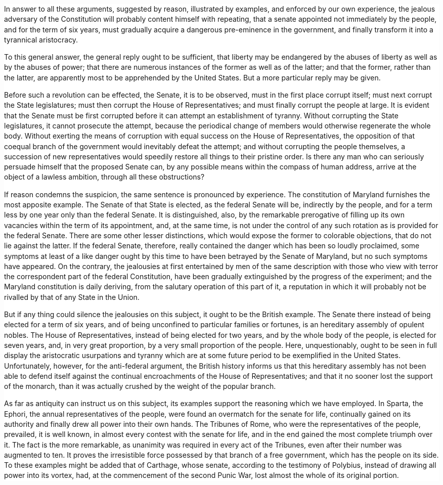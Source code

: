 In answer to all these arguments, suggested by reason, illustrated by examples, and enforced by our own experience, the jealous adversary of the Constitution will probably content himself with repeating, that a senate appointed not immediately by the people, and for the term of six years, must gradually acquire a dangerous pre-eminence in the government, and finally transform it into a tyrannical aristocracy.

To this general answer, the general reply ought to be sufficient, that liberty may be endangered by the abuses of liberty as well as by the abuses of power; that there are numerous instances of the former as well as of the latter; and that the former, rather than the latter, are apparently most to be apprehended by the United States. But a more particular reply may be given.

Before such a revolution can be effected, the Senate, it is to be observed, must in the first place corrupt itself; must next corrupt the State legislatures; must then corrupt the House of Representatives; and must finally corrupt the people at large. It is evident that the Senate must be first corrupted before it can attempt an establishment of tyranny. Without corrupting the State legislatures, it cannot prosecute the attempt, because the periodical change of members would otherwise regenerate the whole body. Without exerting the means of corruption with equal success on the House of Representatives, the opposition of that coequal branch of the government would inevitably defeat the attempt; and without corrupting the people themselves, a succession of new representatives would speedily restore all things to their pristine order. Is there any man who can seriously persuade himself that the proposed Senate can, by any possible means within the compass of human address, arrive at the object of a lawless ambition, through all these obstructions?

If reason condemns the suspicion, the same sentence is pronounced by experience. The constitution of Maryland furnishes the most apposite example. The Senate of that State is elected, as the federal Senate will be, indirectly by the people, and for a term less by one year only than the federal Senate. It is distinguished, also, by the remarkable prerogative of filling up its own vacancies within the term of its appointment, and, at the same time, is not under the control of any such rotation as is provided for the federal Senate. There are some other lesser distinctions, which would expose the former to colorable objections, that do not lie against the latter. If the federal Senate, therefore, really contained the danger which has been so loudly proclaimed, some symptoms at least of a like danger ought by this time to have been betrayed by the Senate of Maryland, but no such symptoms have appeared. On the contrary, the jealousies at first entertained by men of the same description with those who view with terror the correspondent part of the federal Constitution, have been gradually extinguished by the progress of the experiment; and the Maryland constitution is daily deriving, from the salutary operation of this part of it, a reputation in which it will probably not be rivalled by that of any State in the Union.

But if any thing could silence the jealousies on this subject, it ought to be the British example. The Senate there instead of being elected for a term of six years, and of being unconfined to particular families or fortunes, is an hereditary assembly of opulent nobles. The House of Representatives, instead of being elected for two years, and by the whole body of the people, is elected for seven years, and, in very great proportion, by a very small proportion of the people. Here, unquestionably, ought to be seen in full display the aristocratic usurpations and tyranny which are at some future period to be exemplified in the United States. Unfortunately, however, for the anti-federal argument, the British history informs us that this hereditary assembly has not been able to defend itself against the continual encroachments of the House of Representatives; and that it no sooner lost the support of the monarch, than it was actually crushed by the weight of the popular branch.

As far as antiquity can instruct us on this subject, its examples support the reasoning which we have employed. In Sparta, the Ephori, the annual representatives of the people, were found an overmatch for the senate for life, continually gained on its authority and finally drew all power into their own hands. The Tribunes of Rome, who were the representatives of the people, prevailed, it is well known, in almost every contest with the senate for life, and in the end gained the most complete triumph over it. The fact is the more remarkable, as unanimity was required in every act of the Tribunes, even after their number was augmented to ten. It proves the irresistible force possessed by that branch of a free government, which has the people on its side. To these examples might be added that of Carthage, whose senate, according to the testimony of Polybius, instead of drawing all power into its vortex, had, at the commencement of the second Punic War, lost almost the whole of its original portion.
